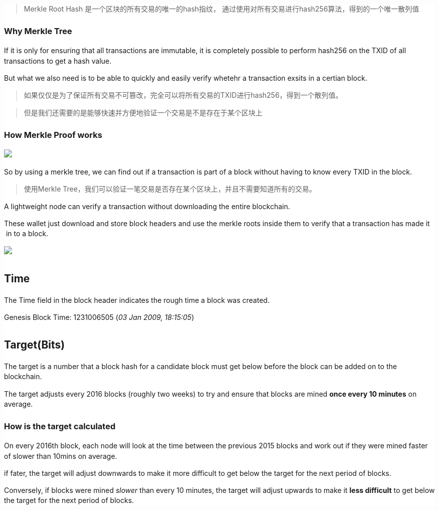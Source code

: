 > Merkle Root Hash 是一个区块的所有交易的唯一的hash指纹， 通过使用对所有交易进行hash256算法，得到的一个唯一散列值

### Why Merkle Tree

If it is only for ensuring that all transactions are immutable, it is completely possible to perform hash256 on the TXID of all transactions to get a hash value.

But what we also need is to be able to quickly and easily verify whetehr a transaction exsits in a certian block.

> 如果仅仅是为了保证所有交易不可篡改，完全可以将所有交易的TXID进行hash256，得到一个散列值。

> 但是我们还需要的是能够快速并方便地验证一个交易是不是存在于某个区块上

### How Merkle Proof works

![](/images/web3-btc-merkletree.png)

So by using a merkle tree, we can find out if a transaction is part of a block without having to know every TXID in the block.

> 使用Merkle Tree，我们可以验证一笔交易是否存在某个区块上，并且不需要知道所有的交易。


A lightweight node can verify a transaction without downloading the entire blockchain.

These wallet just download and store block headers and use the merkle roots inside them to verify that a transaction has made it  in to a block.

![](/images/web3-btc-merkleproof.png)

## Time

The Time field in the block header indicates the rough time a block was created.

Genesis Block Time: 1231006505 (_03 Jan 2009, 18:15:05_)

## Target(Bits)

The target is a number that a block hash for a candidate block must get below before the block can be added on to the blockchain.

The target adjusts every 2016 blocks (roughly two weeks) to try and ensure that blocks are mined **once every 10 minutes** on average.

### How is the target calculated

On every 2016th block, each node will look at the time between the previous 2015 blocks and work out if they were mined faster of slower than 10mins on average.

if fater, the target will adjust downwards to make it more difficult to get below the target for the next period of blocks.

Conversely, if blocks were mined _slower_ than every 10 minutes, the target will adjust upwards to make it **less difficult** to get below the target for the next period of blocks.
